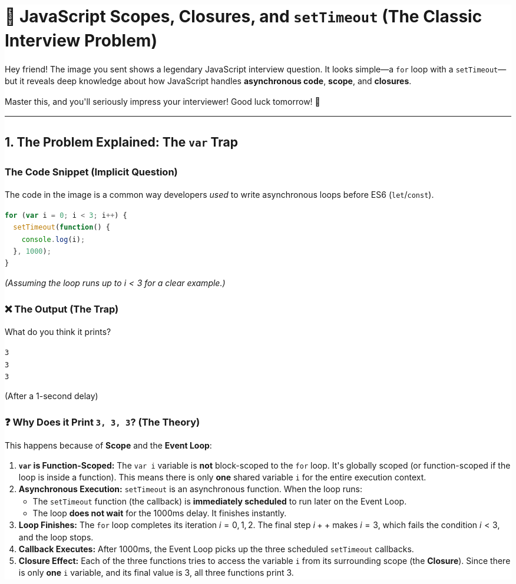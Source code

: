 # 🔄 JavaScript Scopes, Closures, and `setTimeout` (The Classic Interview Problem)

Hey friend\! The image you sent shows a legendary JavaScript interview question. It looks simple—a `for` loop with a `setTimeout`—but it reveals deep knowledge about how JavaScript handles **asynchronous code**, **scope**, and **closures**.

Master this, and you'll seriously impress your interviewer\! Good luck tomorrow\! 🚀

-----

## 1\. The Problem Explained: The `var` Trap

### The Code Snippet (Implicit Question)

The code in the image is a common way developers *used* to write asynchronous loops before ES6 (`let`/`const`).

```javascript
for (var i = 0; i < 3; i++) {
  setTimeout(function() {
    console.log(i);
  }, 1000);
}
```

*(Assuming the loop runs up to $i < 3$ for a clear example.)*

### ❌ The Output (The Trap)

What do you think it prints?

```
3
3
3
```

(After a 1-second delay)

### ❓ Why Does it Print `3, 3, 3`? (The Theory)

This happens because of **Scope** and the **Event Loop**:

1. **`var` is Function-Scoped:** The `var i` variable is **not** block-scoped to the `for` loop. It's globally scoped (or function-scoped if the loop is inside a function). This means there is only **one** shared variable `i` for the entire execution context.
2. **Asynchronous Execution:** `setTimeout` is an asynchronous function. When the loop runs:
      * The `setTimeout` function (the callback) is **immediately scheduled** to run later on the Event Loop.
      * The loop **does not wait** for the $1000$ms delay. It finishes instantly.
3. **Loop Finishes:** The `for` loop completes its iteration $i=0, 1, 2$. The final step $i++$ makes $i=3$, which fails the condition $i < 3$, and the loop stops.
4. **Callback Executes:** After $1000$ms, the Event Loop picks up the three scheduled `setTimeout` callbacks.
5. **Closure Effect:** Each of the three functions tries to access the variable `i` from its surrounding scope (the **Closure**). Since there is only **one** `i` variable, and its final value is $3$, all three functions print $3$.
